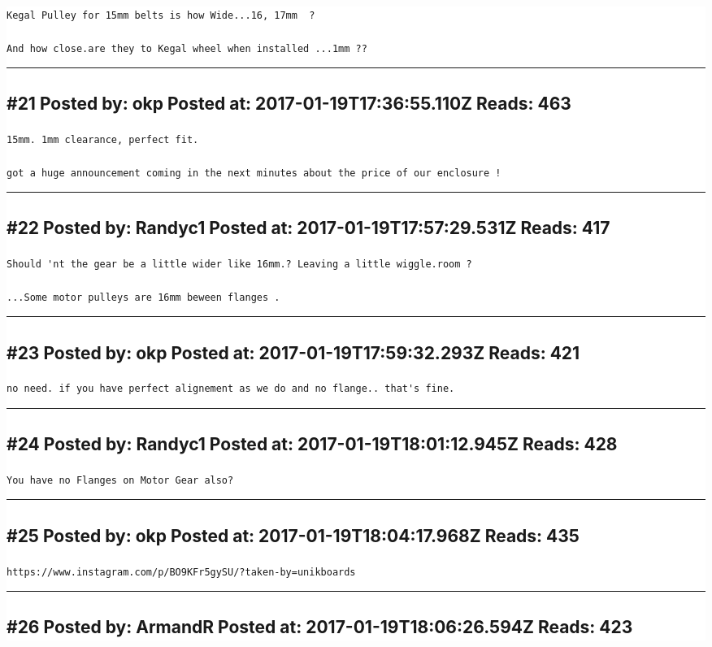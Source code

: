```
Kegal Pulley for 15mm belts is how Wide...16, 17mm  ?

And how close.are they to Kegal wheel when installed ...1mm ??
```

---
## \#21 Posted by: okp Posted at: 2017-01-19T17:36:55.110Z Reads: 463

```
15mm. 1mm clearance, perfect fit.

got a huge announcement coming in the next minutes about the price of our enclosure !
```

---
## \#22 Posted by: Randyc1 Posted at: 2017-01-19T17:57:29.531Z Reads: 417

```
Should 'nt the gear be a little wider like 16mm.? Leaving a little wiggle.room ?

...Some motor pulleys are 16mm beween flanges .
```

---
## \#23 Posted by: okp Posted at: 2017-01-19T17:59:32.293Z Reads: 421

```
no need. if you have perfect alignement as we do and no flange.. that's fine.
```

---
## \#24 Posted by: Randyc1 Posted at: 2017-01-19T18:01:12.945Z Reads: 428

```
You have no Flanges on Motor Gear also?
```

---
## \#25 Posted by: okp Posted at: 2017-01-19T18:04:17.968Z Reads: 435

```
https://www.instagram.com/p/BO9KFr5gySU/?taken-by=unikboards
```

---
## \#26 Posted by: ArmandR Posted at: 2017-01-19T18:06:26.594Z Reads: 423
